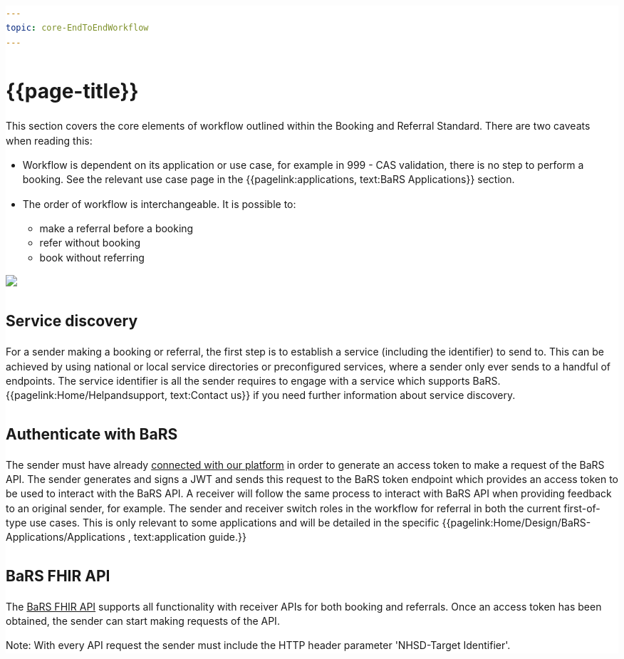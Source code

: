 ```yaml
---
topic: core-EndToEndWorkflow
---
```


# {{page-title}}

This section covers the core elements of workflow outlined within the Booking and Referral Standard. There are two caveats when reading this:

- Workflow is dependent on its application or use case, for example in 999 - CAS validation, there is no step to perform a booking. See the relevant use case page in the 
{{pagelink:applications, text:BaRS Applications}} section. 


- The order of workflow is interchangeable. It is possible to:
    - make a referral before a booking
    - refer without booking
    - book without referring


<a href="https://raw.githubusercontent.com/NHSDigital/booking-and-referral-media/master/src/images/WorkFlows/CoreWorkflowBaRS-1.0.0.svg" target="_blank"><img src="https://raw.githubusercontent.com/NHSDigital/booking-and-referral-media/master/src/images/WorkFlows/CoreWorkflowBaRS-1.0.0.svg" width="1200"></img></a>


## Service discovery 

For a sender making a booking or referral, the first step is to establish a service (including the identifier) to send to. This can be achieved by using national or local service directories or preconfigured services, where a sender only ever sends to a handful of endpoints. The service identifier is all the sender requires to engage with a service which supports BaRS. {{pagelink:Home/Helpandsupport, text:Contact us}}  if you need further information about service discovery.

## Authenticate with BaRS

The sender must have already [connected with our platform](https://digital.nhs.uk/developer/guides-and-documentation/security-and-authorisation/application-restricted-restful-apis-signed-jwt-authentication) in order to generate an access token to make a request of the BaRS API. The sender generates and signs a JWT and sends this request to the BaRS token endpoint which provides an access token to be used to interact with the BaRS API. 
A receiver will follow the same process to interact with BaRS API when providing feedback to an original sender, for example. The sender and receiver switch roles in the workflow for referral in both the current first-of-type use cases. This is only relevant to some applications and will be detailed in the specific {{pagelink:Home/Design/BaRS-Applications/Applications , text:application guide.}}

## BaRS FHIR API

The [BaRS FHIR API](https://digital.nhs.uk/developer/api-catalogue/booking-and-referral-fhir) supports all functionality with receiver APIs for both booking and referrals. Once an access token has been obtained, the sender can start making requests of the API. 

Note: With every API request the sender must include the HTTP header parameter 'NHSD-Target Identifier'. 
